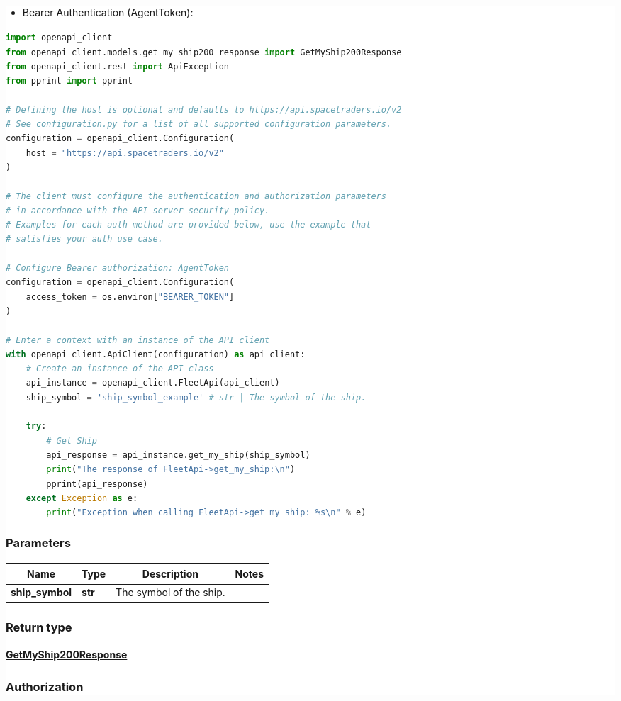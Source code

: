 * Bearer Authentication (AgentToken):

```python
import openapi_client
from openapi_client.models.get_my_ship200_response import GetMyShip200Response
from openapi_client.rest import ApiException
from pprint import pprint

# Defining the host is optional and defaults to https://api.spacetraders.io/v2
# See configuration.py for a list of all supported configuration parameters.
configuration = openapi_client.Configuration(
    host = "https://api.spacetraders.io/v2"
)

# The client must configure the authentication and authorization parameters
# in accordance with the API server security policy.
# Examples for each auth method are provided below, use the example that
# satisfies your auth use case.

# Configure Bearer authorization: AgentToken
configuration = openapi_client.Configuration(
    access_token = os.environ["BEARER_TOKEN"]
)

# Enter a context with an instance of the API client
with openapi_client.ApiClient(configuration) as api_client:
    # Create an instance of the API class
    api_instance = openapi_client.FleetApi(api_client)
    ship_symbol = 'ship_symbol_example' # str | The symbol of the ship.

    try:
        # Get Ship
        api_response = api_instance.get_my_ship(ship_symbol)
        print("The response of FleetApi->get_my_ship:\n")
        pprint(api_response)
    except Exception as e:
        print("Exception when calling FleetApi->get_my_ship: %s\n" % e)
```



### Parameters


Name | Type | Description  | Notes
------------- | ------------- | ------------- | -------------
 **ship_symbol** | **str**| The symbol of the ship. | 

### Return type

[**GetMyShip200Response**](GetMyShip200Response.md)

### Authorization
